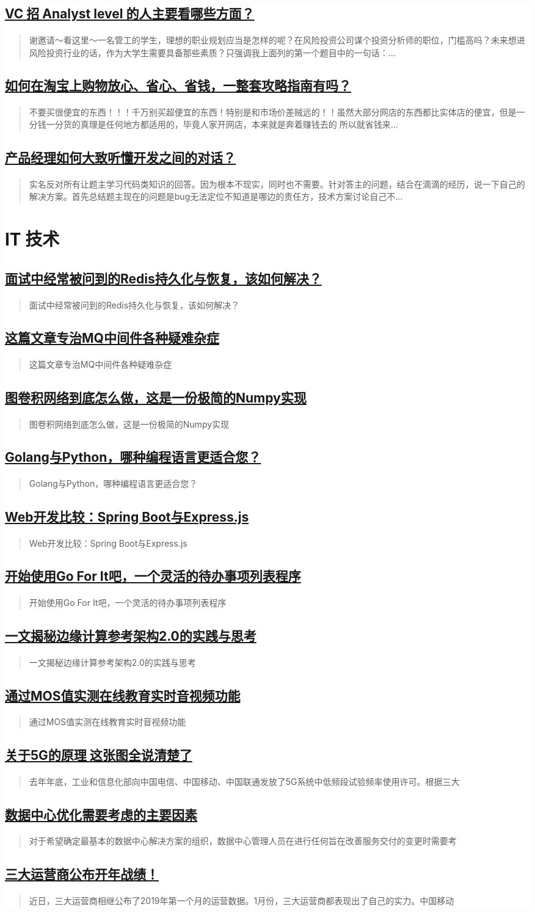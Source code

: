  ## [VC 招 Analyst level 的人主要看哪些方面？](https://www.zhihu.com/question/23905776)
 > 谢邀请～看这里～一名管工的学生，理想的职业规划应当是怎样的呢？在风险投资公司谋个投资分析师的职位，门槛高吗？未来想进风险投资行业的话，作为大学生需要具备那些素质？只强调我上面列的第一个题目中的一句话：...
 ## [如何在淘宝上购物放心、省心、省钱，一整套攻略指南有吗？](https://www.zhihu.com/question/20518826)
 > 不要买很便宜的东西！！！千万别买超便宜的东西！特别是和市场价差贼远的！！虽然大部分网店的东西都比实体店的便宜，但是一分钱一分货的真理是任何地方都适用的，毕竟人家开网店，本来就是奔着赚钱去的 所以就省钱来...
 ## [产品经理如何大致听懂开发之间的对话？](https://www.zhihu.com/question/302732543)
 > 实名反对所有让题主学习代码类知识的回答。因为根本不现实，同时也不需要。针对答主的问题，结合在滴滴的经历，说一下自己的解决方案。首先总结题主现在的问题是bug无法定位不知道是哪边的责任方，技术方案讨论自己不...
# IT 技术 
 ## [面试中经常被问到的Redis持久化与恢复，该如何解决？](http://stor.51cto.com/art/201902/592307.htm)
 > 面试中经常被问到的Redis持久化与恢复，该如何解决？
 ## [这篇文章专治MQ中间件各种疑难杂症](http://developer.51cto.com/art/201902/592288.htm)
 > 这篇文章专治MQ中间件各种疑难杂症
 ## [图卷积网络到底怎么做，这是一份极简的Numpy实现](http://zhuanlan.51cto.com/art/201902/592283.htm)
 > 图卷积网络到底怎么做，这是一份极简的Numpy实现
 ## [Golang与Python，哪种编程语言更适合您？](http://developer.51cto.com/art/201902/592279.htm)
 > Golang与Python，哪种编程语言更适合您？
 ## [Web开发比较：Spring Boot与Express.js](http://news.51cto.com/art/201902/592302.htm)
 > Web开发比较：Spring Boot与Express.js
 ## [开始使用Go For It吧，一个灵活的待办事项列表程序](http://os.51cto.com/art/201902/592289.htm)
 > 开始使用Go For It吧，一个灵活的待办事项列表程序
 ## [一文揭秘边缘计算参考架构2.0的实践与思考](http://network.51cto.com/art/201902/592268.htm)
 > 一文揭秘边缘计算参考架构2.0的实践与思考
 ## [通过MOS值实测在线教育实时音视频功能](http://www.51cto.com/art/201902/592309.htm)
 > 通过MOS值实测在线教育实时音视频功能
 ## [关于5G的原理 这张图全说清楚了](http://network.51cto.com/art/201902/592332.htm)
 > 去年年底，工业和信息化部向中国电信、中国移动、中国联通发放了5G系统中低频段试验频率使用许可。根据三大
 ## [数据中心优化需要考虑的主要因素](http://network.51cto.com/art/201902/592333.htm)
 > 对于希望确定最基本的数据中心解决方案的组织，数据中心管理人员在进行任何旨在改善服务交付的变更时需要考
 ## [三大运营商公布开年战绩！](http://network.51cto.com/art/201902/592330.htm)
 > 近日，三大运营商相继公布了2019年第一个月的运营数据。1月份，三大运营商都表现出了自己的实力。中国移动